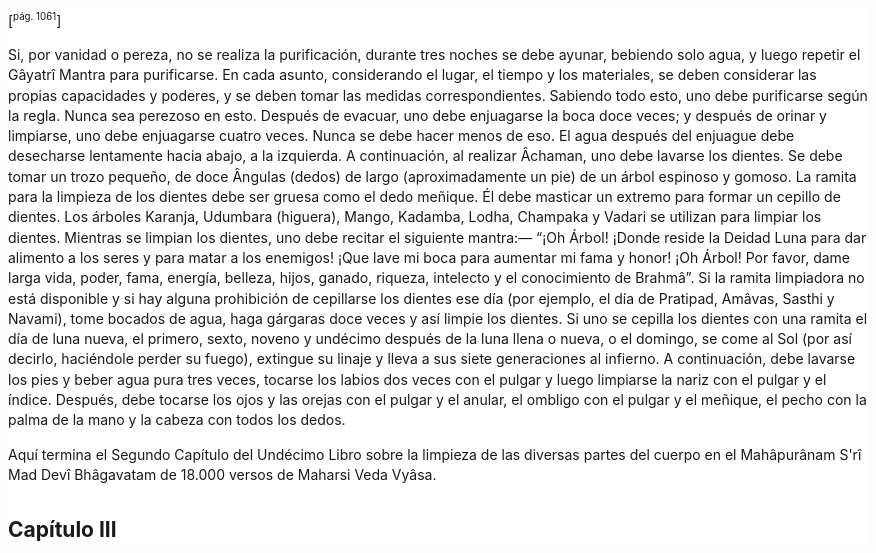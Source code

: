 <span id="p1061">[<sup><small>pág. 1061</small></sup>]</span>

Si, por vanidad o pereza, no se realiza la purificación, durante tres noches se debe ayunar, bebiendo solo agua, y luego repetir el Gâyatrî Mantra para purificarse. En cada asunto, considerando el lugar, el tiempo y los materiales, se deben considerar las propias capacidades y poderes, y se deben tomar las medidas correspondientes. Sabiendo todo esto, uno debe purificarse según la regla. Nunca sea perezoso en esto. Después de evacuar, uno debe enjuagarse la boca doce veces; y después de orinar y limpiarse, uno debe enjuagarse cuatro veces. Nunca se debe hacer menos de eso. El agua después del enjuague debe desecharse lentamente hacia abajo, a la izquierda. A continuación, al realizar Âchaman, uno debe lavarse los dientes. Se debe tomar un trozo pequeño, de doce Ângulas (dedos) de largo (aproximadamente un pie) de un árbol espinoso y gomoso. La ramita para la limpieza de los dientes debe ser gruesa como el dedo meñique. Él debe masticar un extremo para formar un cepillo de dientes. Los árboles Karanja, Udumbara (higuera), Mango, Kadamba, Lodha, Champaka y Vadari se utilizan para limpiar los dientes. Mientras se limpian los dientes, uno debe recitar el siguiente mantra:— “¡Oh Árbol! ¡Donde reside la Deidad Luna para dar alimento a los seres y para matar a los enemigos! ¡Que lave mi boca para aumentar mi fama y honor! ¡Oh Árbol! Por favor, dame larga vida, poder, fama, energía, belleza, hijos, ganado, riqueza, intelecto y el conocimiento de Brahmâ”. Si la ramita limpiadora no está disponible y si hay alguna prohibición de cepillarse los dientes ese día (por ejemplo, el día de Pratipad, Amâvas, Sasthi y Navami), tome bocados de agua, haga gárgaras doce veces y así limpie los dientes. Si uno se cepilla los dientes con una ramita el día de luna nueva, el primero, sexto, noveno y undécimo después de la luna llena o nueva, o el domingo, se come al Sol (por así decirlo, haciéndole perder su fuego), extingue su linaje y lleva a sus siete generaciones al infierno. A continuación, debe lavarse los pies y beber agua pura tres veces, tocarse los labios dos veces con el pulgar y luego limpiarse la nariz con el pulgar y el índice. Después, debe tocarse los ojos y las orejas con el pulgar y el anular, el ombligo con el pulgar y el meñique, el pecho con la palma de la mano y la cabeza con todos los dedos.

Aquí termina el Segundo Capítulo del Undécimo Libro sobre la limpieza de las diversas partes del cuerpo en el Mahâpurânam S'rî Mad Devî Bhâgavatam de 18.000 versos de Maharsi Veda Vyâsa.


<span id="c3"></span>

## Capítulo III
